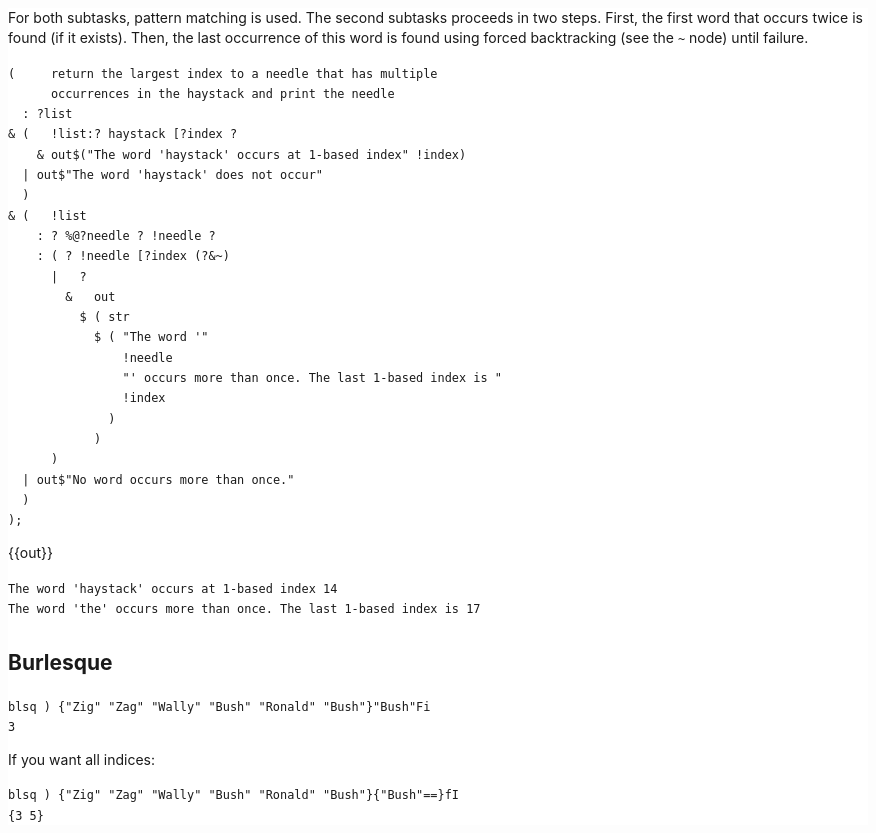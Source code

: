For both subtasks, pattern matching is used. The second subtasks proceeds in two steps. First, the first word that occurs twice is found (if it exists). Then, the last occurrence of this word is found using forced backtracking (see the <code>~</code> node) until failure.

```Bracmat
(     return the largest index to a needle that has multiple
      occurrences in the haystack and print the needle
  : ?list
& (   !list:? haystack [?index ?
    & out$("The word 'haystack' occurs at 1-based index" !index)
  | out$"The word 'haystack' does not occur"
  )
& (   !list
    : ? %@?needle ? !needle ?
    : ( ? !needle [?index (?&~)
      |   ?
        &   out
          $ ( str
            $ ( "The word '"
                !needle
                "' occurs more than once. The last 1-based index is "
                !index
              )
            )
      )
  | out$"No word occurs more than once."
  )
);
```

{{out}}

```txt
The word 'haystack' occurs at 1-based index 14
The word 'the' occurs more than once. The last 1-based index is 17
```



## Burlesque



```burlesque
blsq ) {"Zig" "Zag" "Wally" "Bush" "Ronald" "Bush"}"Bush"Fi
3
```


If you want all indices:


```burlesque
blsq ) {"Zig" "Zag" "Wally" "Bush" "Ronald" "Bush"}{"Bush"==}fI
{3 5}
```


